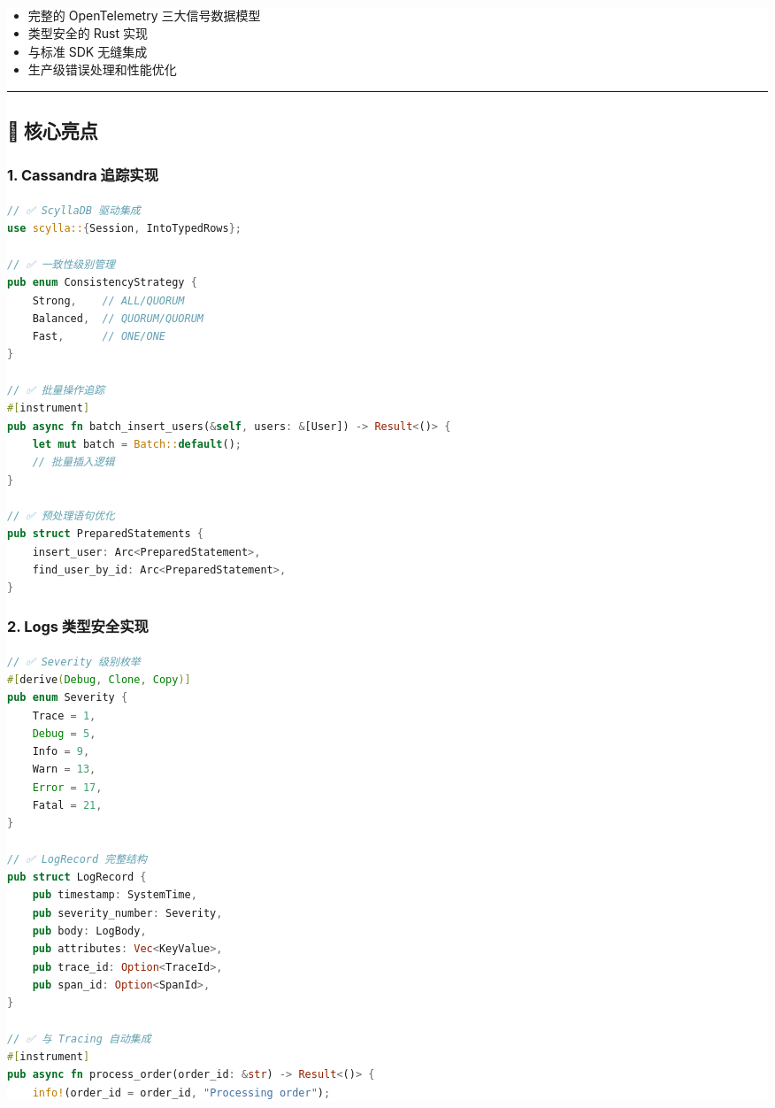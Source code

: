 - 完整的 OpenTelemetry 三大信号数据模型
- 类型安全的 Rust 实现
- 与标准 SDK 无缝集成
- 生产级错误处理和性能优化

---

## 🌟 核心亮点

### 1. Cassandra 追踪实现

```rust
// ✅ ScyllaDB 驱动集成
use scylla::{Session, IntoTypedRows};

// ✅ 一致性级别管理
pub enum ConsistencyStrategy {
    Strong,    // ALL/QUORUM
    Balanced,  // QUORUM/QUORUM
    Fast,      // ONE/ONE
}

// ✅ 批量操作追踪
#[instrument]
pub async fn batch_insert_users(&self, users: &[User]) -> Result<()> {
    let mut batch = Batch::default();
    // 批量插入逻辑
}

// ✅ 预处理语句优化
pub struct PreparedStatements {
    insert_user: Arc<PreparedStatement>,
    find_user_by_id: Arc<PreparedStatement>,
}
```

### 2. Logs 类型安全实现

```rust
// ✅ Severity 级别枚举
#[derive(Debug, Clone, Copy)]
pub enum Severity {
    Trace = 1,
    Debug = 5,
    Info = 9,
    Warn = 13,
    Error = 17,
    Fatal = 21,
}

// ✅ LogRecord 完整结构
pub struct LogRecord {
    pub timestamp: SystemTime,
    pub severity_number: Severity,
    pub body: LogBody,
    pub attributes: Vec<KeyValue>,
    pub trace_id: Option<TraceId>,
    pub span_id: Option<SpanId>,
}

// ✅ 与 Tracing 自动集成
#[instrument]
pub async fn process_order(order_id: &str) -> Result<()> {
    info!(order_id = order_id, "Processing order");
```
